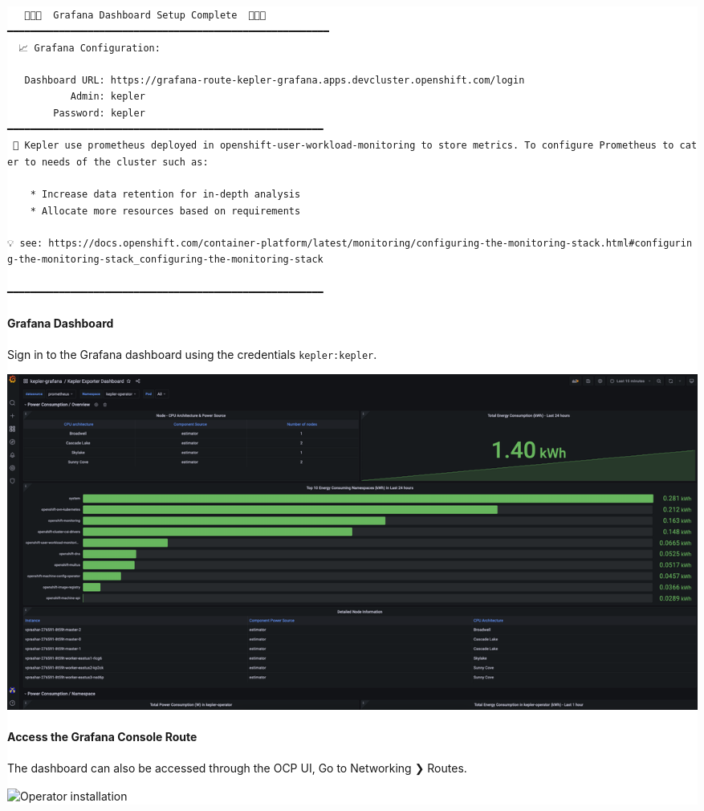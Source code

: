 ```sh
   🔆🔆🔆  Grafana Dashboard Setup Complete  🔆🔆🔆
━━━━━━━━━━━━━━━━━━━━━━━━━━━━━━━━━━━━━━━━━━━━━━━━━━━━━━━━
  📈 Grafana Configuration:

   Dashboard URL: https://grafana-route-kepler-grafana.apps.devcluster.openshift.com/login
           Admin: kepler
        Password: kepler
━━━━━━━━━━━━━━━━━━━━━━━━━━━━━━━━━━━━━━━━━━━━━━━━━━━━━━━
 🔔 Kepler use prometheus deployed in openshift-user-workload-monitoring to store metrics. To configure Prometheus to cater to needs of the cluster such as:

    * Increase data retention for in-depth analysis
    * Allocate more resources based on requirements

💡 see: https://docs.openshift.com/container-platform/latest/monitoring/configuring-the-monitoring-stack.html#configuring-the-monitoring-stack_configuring-the-monitoring-stack

━━━━━━━━━━━━━━━━━━━━━━━━━━━━━━━━━━━━━━━━━━━━━━━━━━━━━━━
```

#### Grafana Dashboard

Sign in to the Grafana dashboard using the credentials `kepler:kepler`.

![Operator installation](../fig/ocp_installation/operator_installation_ocp_9_0.8.z.png)

#### Access the Grafana Console Route

The dashboard can also be accessed through the OCP UI, Go to Networking ❯ Routes.

![Operator installation](../fig/ocp_installation/operator_installation_ocp_10_0.8.z.png)
